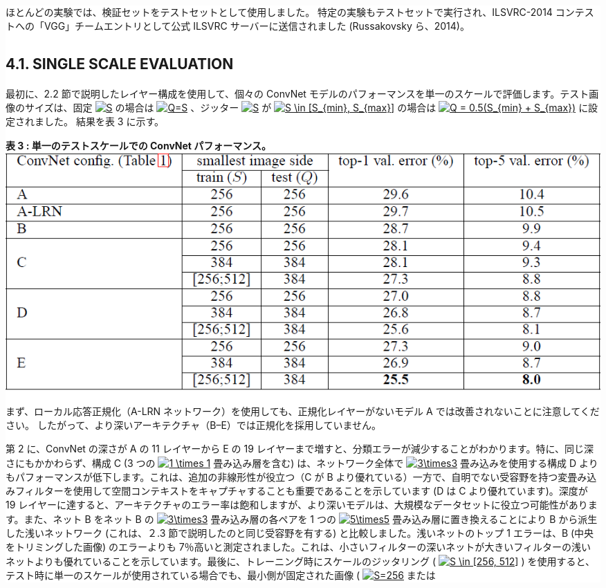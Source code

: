 ほとんどの実験では、検証セットをテストセットとして使用しました。 特定の実験もテストセットで実行され、ILSVRC-2014 コンテストへの「VGG」チームエントリとして公式 ILSVRC サーバーに送信されました (Russakovsky ら、2014)。

## 4.1. SINGLE SCALE EVALUATION

最初に、2.2 節で説明したレイヤー構成を使用して、個々の ConvNet モデルのパフォーマンスを単一のスケールで評価します。テスト画像のサイズは、固定
<a href="https://www.codecogs.com/eqnedit.php?latex=\inline&space;\dpi{100}&space;\bg_white&space;\fn_jvn&space;S" target="_blank"><img src="https://latex.codecogs.com/png.latex?\inline&space;\dpi{100}&space;\bg_white&space;\fn_jvn&space;S" title="S" /></a>
の場合は
<a href="https://www.codecogs.com/eqnedit.php?latex=\inline&space;\dpi{100}&space;\bg_white&space;\fn_jvn&space;Q=S" target="_blank"><img src="https://latex.codecogs.com/png.latex?\inline&space;\dpi{100}&space;\bg_white&space;\fn_jvn&space;Q=S" title="Q=S" /></a>
、ジッター
<a href="https://www.codecogs.com/eqnedit.php?latex=\inline&space;\dpi{100}&space;\bg_white&space;\fn_jvn&space;S" target="_blank"><img src="https://latex.codecogs.com/png.latex?\inline&space;\dpi{100}&space;\bg_white&space;\fn_jvn&space;S" title="S" /></a>
が
<a href="https://www.codecogs.com/eqnedit.php?latex=\inline&space;\dpi{100}&space;\bg_white&space;\fn_jvn&space;S&space;\in&space;[S_{min},&space;S_{max}]" target="_blank"><img src="https://latex.codecogs.com/png.latex?\inline&space;\dpi{100}&space;\bg_white&space;\fn_jvn&space;S&space;\in&space;[S_{min},&space;S_{max}]" title="S \in [S_{min}, S_{max}]" /></a>
の場合は
<a href="https://www.codecogs.com/eqnedit.php?latex=\inline&space;\dpi{100}&space;\bg_white&space;\fn_jvn&space;Q&space;=&space;0.5(S_{min}&space;&plus;&space;S_{max})" target="_blank"><img src="https://latex.codecogs.com/png.latex?\inline&space;\dpi{100}&space;\bg_white&space;\fn_jvn&space;Q&space;=&space;0.5(S_{min}&space;&plus;&space;S_{max})" title="Q = 0.5(S_{min} + S_{max})" /></a>
に設定されました。 結果を表 3 に示す。

**表 3 : 単一のテストスケールでの ConvNet パフォーマンス。**\
![表3](../画像/表3.png)

まず、ローカル応答正規化（A-LRN ネットワーク）を使用しても、正規化レイヤーがないモデル A では改善されないことに注意してください。 したがって、より深いアーキテクチャ（B–E）では正規化を採用していません。

第 2 に、ConvNet の深さが A の 11 レイヤーから E の 19 レイヤーまで増すと、分類エラーが減少することがわかります。特に、同じ深さにもかかわらず、構成 C (3 つの
<a href="https://www.codecogs.com/eqnedit.php?latex=\inline&space;\dpi{100}&space;\bg_white&space;\fn_jvn&space;1&space;\times&space;1" target="_blank"><img src="https://latex.codecogs.com/png.latex?\inline&space;\dpi{100}&space;\bg_white&space;\fn_jvn&space;1&space;\times&space;1" title="1 \times 1" /></a>
畳み込み層を含む) は、ネットワーク全体で
<a href="https://www.codecogs.com/eqnedit.php?latex=\inline&space;\dpi{100}&space;\bg_white&space;\fn_jvn&space;3\times3" target="_blank"><img src="https://latex.codecogs.com/png.latex?\inline&space;\dpi{100}&space;\bg_white&space;\fn_jvn&space;3\times3" title="3\times3" /></a>
畳み込みを使用する構成 D よりもパフォーマンスが低下します。これは、追加の非線形性が役立つ（C が B より優れている）一方で、自明でない受容野を持つ変畳み込みフィルターを使用して空間コンテキストをキャプチャすることも重要であることを示しています (D は C より優れています)。深度が 19 レイヤーに達すると、アーキテクチャのエラー率は飽和しますが、より深いモデルは、大規模なデータセットに役立つ可能性があります。また、ネット B をネット B の
<a href="https://www.codecogs.com/eqnedit.php?latex=\inline&space;\dpi{100}&space;\bg_white&space;\fn_jvn&space;3\times3" target="_blank"><img src="https://latex.codecogs.com/png.latex?\inline&space;\dpi{100}&space;\bg_white&space;\fn_jvn&space;3\times3" title="3\times3" /></a>
畳み込み層の各ペアを 1 つの
<a href="https://www.codecogs.com/eqnedit.php?latex=\inline&space;\dpi{100}&space;\bg_white&space;\fn_jvn&space;5\times5" target="_blank"><img src="https://latex.codecogs.com/png.latex?\inline&space;\dpi{100}&space;\bg_white&space;\fn_jvn&space;5\times5" title="5\times5" /></a>
畳み込み層に置き換えることにより B から派生した浅いネットワーク (これは、２.3 節で説明したのと同じ受容野を有する) と比較しました。浅いネットのトップ 1 エラーは、B (中央をトリミングした画像) のエラーよりも 7％高いと測定されました。これは、小さいフィルターの深いネットが大きいフィルターの浅いネットよりも優れていることを示しています。最後に、トレーニング時にスケールのジッタリング (
<a href="https://www.codecogs.com/eqnedit.php?latex=\inline&space;\dpi{100}&space;\bg_white&space;\fn_jvn&space;S&space;\in&space;[256,&space;512]" target="_blank"><img src="https://latex.codecogs.com/png.latex?\inline&space;\dpi{100}&space;\bg_white&space;\fn_jvn&space;S&space;\in&space;[256,&space;512]" title="S \in [256, 512]" /></a>
) を使用すると、テスト時に単一のスケールが使用されている場合でも、最小側が固定された画像 (
<a href="https://www.codecogs.com/eqnedit.php?latex=\inline&space;\dpi{100}&space;\bg_white&space;\fn_jvn&space;S=256" target="_blank"><img src="https://latex.codecogs.com/png.latex?\inline&space;\dpi{100}&space;\bg_white&space;\fn_jvn&space;S=256" title="S=256" /></a>
または